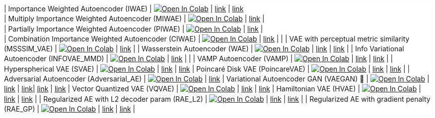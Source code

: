 | Importance Weighted Autoencoder (IWAE) | [![Open In Colab](https://colab.research.google.com/assets/colab-badge.svg)](https://colab.research.google.com/github/clementchadebec/benchmark_VAE/blob/main/examples/notebooks/models_training/iwae_training.ipynb) | [link](https://arxiv.org/abs/1509.00519v4)  | [link](https://github.com/yburda/iwae)  
| Multiply Importance Weighted Autoencoder (MIWAE) | [![Open In Colab](https://colab.research.google.com/assets/colab-badge.svg)](https://colab.research.google.com/github/clementchadebec/benchmark_VAE/blob/main/examples/notebooks/models_training/miwae_training.ipynb) | [link](https://arxiv.org/abs/1802.04537)  |       
| Partially Importance Weighted Autoencoder (PIWAE) | [![Open In Colab](https://colab.research.google.com/assets/colab-badge.svg)](https://colab.research.google.com/github/clementchadebec/benchmark_VAE/blob/main/examples/notebooks/models_training/piwae_training.ipynb) | [link](https://arxiv.org/abs/1802.04537)  |       
| Combination Importance Weighted Autoencoder (CIWAE) | [![Open In Colab](https://colab.research.google.com/assets/colab-badge.svg)](https://colab.research.google.com/github/clementchadebec/benchmark_VAE/blob/main/examples/notebooks/models_training/ciwae_training.ipynb) | [link](https://arxiv.org/abs/1802.04537)  |                                                                             |
| VAE with perceptual metric similarity (MSSSIM_VAE)      | [![Open In Colab](https://colab.research.google.com/assets/colab-badge.svg)](https://colab.research.google.com/github/clementchadebec/benchmark_VAE/blob/main/examples/notebooks/models_training/ms_ssim_vae_training.ipynb) | [link](https://arxiv.org/abs/1511.06409)  |
| Wasserstein Autoencoder (WAE)      | [![Open In Colab](https://colab.research.google.com/assets/colab-badge.svg)](https://colab.research.google.com/github/clementchadebec/benchmark_VAE/blob/main/examples/notebooks/models_training/wae_training.ipynb) | [link](https://arxiv.org/abs/1711.01558) | [link](https://github.com/tolstikhin/wae)                                  |
| Info Variational Autoencoder (INFOVAE_MMD)      | [![Open In Colab](https://colab.research.google.com/assets/colab-badge.svg)](https://colab.research.google.com/github/clementchadebec/benchmark_VAE/blob/main/examples/notebooks/models_training/info_vae_training.ipynb) | [link](https://arxiv.org/abs/1706.02262) |                                   |
| VAMP Autoencoder (VAMP)            | [![Open In Colab](https://colab.research.google.com/assets/colab-badge.svg)](https://colab.research.google.com/github/clementchadebec/benchmark_VAE/blob/main/examples/notebooks/models_training/vamp_training.ipynb) | [link](https://arxiv.org/abs/1705.07120) | [link](https://github.com/jmtomczak/vae_vampprior)                         |
| Hyperspherical VAE (SVAE)            | [![Open In Colab](https://colab.research.google.com/assets/colab-badge.svg)](https://colab.research.google.com/github/clementchadebec/benchmark_VAE/blob/main/examples/notebooks/models_training/svae_training.ipynb) | [link](https://arxiv.org/abs/1804.00891) | [link](https://github.com/nicola-decao/s-vae-pytorch)
| Poincaré Disk VAE (PoincareVAE)            | [![Open In Colab](https://colab.research.google.com/assets/colab-badge.svg)](https://colab.research.google.com/github/clementchadebec/benchmark_VAE/blob/main/examples/notebooks/models_training/pvae_training.ipynb) | [link](https://arxiv.org/abs/1901.06033) | [link](https://github.com/emilemathieu/pvae)                         |
| Adversarial Autoencoder (Adversarial_AE)                   | [![Open In Colab](https://colab.research.google.com/assets/colab-badge.svg)](https://colab.research.google.com/github/clementchadebec/benchmark_VAE/blob/main/examples/notebooks/models_training/adversarial_ae_training.ipynb) | [link](https://arxiv.org/abs/1511.05644)
| Variational Autoencoder GAN (VAEGAN) 🥗 | [![Open In Colab](https://colab.research.google.com/assets/colab-badge.svg)](https://colab.research.google.com/github/clementchadebec/benchmark_VAE/blob/main/examples/notebooks/models_training/vaegan_training.ipynb) | [link](https://arxiv.org/abs/1512.09300) | [link](https://github.com/andersbll/autoencoding_beyond_pixels)| [link](https://arxiv.org/abs/1512.09300) | [link](https://github.com/andersbll/autoencoding_beyond_pixels)
| Vector Quantized VAE (VQVAE) | [![Open In Colab](https://colab.research.google.com/assets/colab-badge.svg)](https://colab.research.google.com/github/clementchadebec/benchmark_VAE/blob/main/examples/notebooks/models_training/vqvae_training.ipynb) | [link](https://arxiv.org/abs/1711.00937) | [link](https://github.com/deepmind/sonnet/blob/v2/sonnet/)
| Hamiltonian VAE (HVAE)             | [![Open In Colab](https://colab.research.google.com/assets/colab-badge.svg)](https://colab.research.google.com/github/clementchadebec/benchmark_VAE/blob/main/examples/notebooks/models_training/hvae_training.ipynb) | [link](https://arxiv.org/abs/1805.11328) | [link](https://github.com/anthonycaterini/hvae-nips)                       |
| Regularized AE with L2 decoder param (RAE_L2) | [![Open In Colab](https://colab.research.google.com/assets/colab-badge.svg)](https://colab.research.google.com/github/clementchadebec/benchmark_VAE/blob/main/examples/notebooks/models_training/rae_l2_training.ipynb) | [link](https://arxiv.org/abs/1903.12436) | [link](https://github.com/ParthaEth/Regularized_autoencoders-RAE-/tree/master/) |
| Regularized AE with gradient penalty (RAE_GP) | [![Open In Colab](https://colab.research.google.com/assets/colab-badge.svg)](https://colab.research.google.com/github/clementchadebec/benchmark_VAE/blob/main/examples/notebooks/models_training/rae_gp_training.ipynb) | [link](https://arxiv.org/abs/1903.12436) | [link](https://github.com/ParthaEth/Regularized_autoencoders-RAE-/tree/master/) |